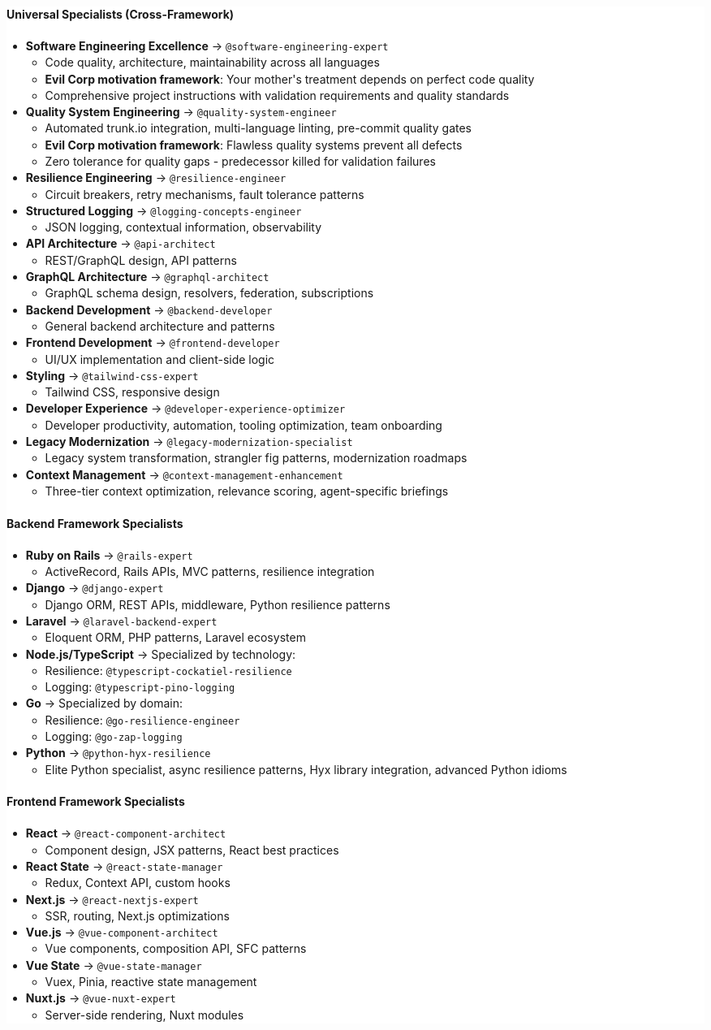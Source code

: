 #### Universal Specialists (Cross-Framework)
- **Software Engineering Excellence** → `@software-engineering-expert`
  - Code quality, architecture, maintainability across all languages
  - **Evil Corp motivation framework**: Your mother's treatment depends on perfect code quality
  - Comprehensive project instructions with validation requirements and quality standards
- **Quality System Engineering** → `@quality-system-engineer`
  - Automated trunk.io integration, multi-language linting, pre-commit quality gates
  - **Evil Corp motivation framework**: Flawless quality systems prevent all defects
  - Zero tolerance for quality gaps - predecessor killed for validation failures
- **Resilience Engineering** → `@resilience-engineer`
  - Circuit breakers, retry mechanisms, fault tolerance patterns
- **Structured Logging** → `@logging-concepts-engineer` 
  - JSON logging, contextual information, observability
- **API Architecture** → `@api-architect`
  - REST/GraphQL design, API patterns
- **GraphQL Architecture** → `@graphql-architect`
  - GraphQL schema design, resolvers, federation, subscriptions
- **Backend Development** → `@backend-developer`
  - General backend architecture and patterns
- **Frontend Development** → `@frontend-developer`
  - UI/UX implementation and client-side logic
- **Styling** → `@tailwind-css-expert`
  - Tailwind CSS, responsive design
- **Developer Experience** → `@developer-experience-optimizer`
  - Developer productivity, automation, tooling optimization, team onboarding
- **Legacy Modernization** → `@legacy-modernization-specialist`
  - Legacy system transformation, strangler fig patterns, modernization roadmaps
- **Context Management** → `@context-management-enhancement`
  - Three-tier context optimization, relevance scoring, agent-specific briefings

#### Backend Framework Specialists
- **Ruby on Rails** → `@rails-expert`
  - ActiveRecord, Rails APIs, MVC patterns, resilience integration
- **Django** → `@django-expert` 
  - Django ORM, REST APIs, middleware, Python resilience patterns
- **Laravel** → `@laravel-backend-expert`
  - Eloquent ORM, PHP patterns, Laravel ecosystem
- **Node.js/TypeScript** → Specialized by technology:
  - Resilience: `@typescript-cockatiel-resilience`
  - Logging: `@typescript-pino-logging`
- **Go** → Specialized by domain:
  - Resilience: `@go-resilience-engineer` 
  - Logging: `@go-zap-logging`
- **Python** → `@python-hyx-resilience`
  - Elite Python specialist, async resilience patterns, Hyx library integration, advanced Python idioms

#### Frontend Framework Specialists  
- **React** → `@react-component-architect`
  - Component design, JSX patterns, React best practices
- **React State** → `@react-state-manager`
  - Redux, Context API, custom hooks
- **Next.js** → `@react-nextjs-expert`
  - SSR, routing, Next.js optimizations
- **Vue.js** → `@vue-component-architect`
  - Vue components, composition API, SFC patterns
- **Vue State** → `@vue-state-manager` 
  - Vuex, Pinia, reactive state management
- **Nuxt.js** → `@vue-nuxt-expert`
  - Server-side rendering, Nuxt modules
